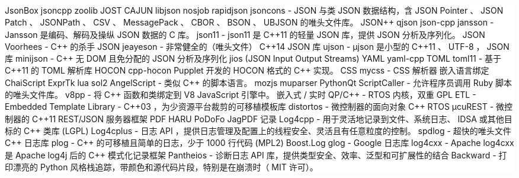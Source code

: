 JsonBox
jsoncpp
zoolib
JOST
CAJUN
libjson
nosjob
rapidjson
jsoncons - JSON 与类 JSON 数据结构，含 JSON Pointer 、 JSON Patch 、 JSONPath 、 CSV 、 MessagePack 、 CBOR 、 BSON 、 UBJSON 的唯头文件库。
JSON++
qjson
json-cpp
jansson -  Jansson 是编码、解码及操纵 JSON 数据的 C 库。
json11 -  json11 是 C++11 的轻量 JSON 库，提供 JSON 分析及序列化。
JSON Voorhees - C++ 的杀手 JSON
jeayeson - 非常健全的（唯头文件） C++14 JSON 库
ujson - µjson 是小型的 C++11 、 UTF-8 ， JSON 库
minijson - C++ 无 DOM 且免分配的 JSON 分析及序列化
jios (JSON Input Output Streams)
YAML
yaml-cpp
TOML
toml11 -  基于 C++11 的 TOML 解析库
HOCON
cpp-hocon Pupplet 开发的 HOCON 格式的 C++ 实现。
CSS
mycss -  CSS 解析器
嵌入语言绑定
ChaiScript
ExprTk
lua
sol2
AngelScript - 类似 C++ 的脚本语言。
mozjs
muparser
PythonQt
ScriptCaller - 允许程序员调用 Ruby 脚本的唯头文件库。
v8pp -  将 C++ 函数和类绑定到 V8 JavaScript 引擎中。
嵌入式 / 实时
QP/C++ -  RTOS 内核，双重 GPL
ETL - Embedded Template Library - C++03 ，为少资源平台裁剪的可移植模板库
distortos - 微控制器的面向对象 C++ RTOS
µcuREST - 微控制器的 C++11 REST/JSON 服务器框架
PDF
HARU
PoDoFo
JagPDF
记录
Log4cpp - 用于灵活地记录到文件、系统日志、 IDSA 或其他目标的 C++ 类库 (LGPL)
Log4cplus - 日志 API ，提供日志管理及配置上的线程安全、灵活且有任意粒度的控制。
spdlog - 超快的唯头文件 C++ 日志库
plog - C++ 的可移植且简单的日志，少于 1000 行代码 (MPL2)
Boost.Log
glog - Google 日志库
log4cxx - Apache log4cxx 是 Apache log4j 后的 C++ 模式化记录框架
Pantheios - 诊断日志 API 库，提供类型安全、效率、泛型和可扩展性的结合
Backward - 打印漂亮的 Python 风格栈追踪，带颜色和源代码片段，特别是在崩溃时（ MIT 许可）。
